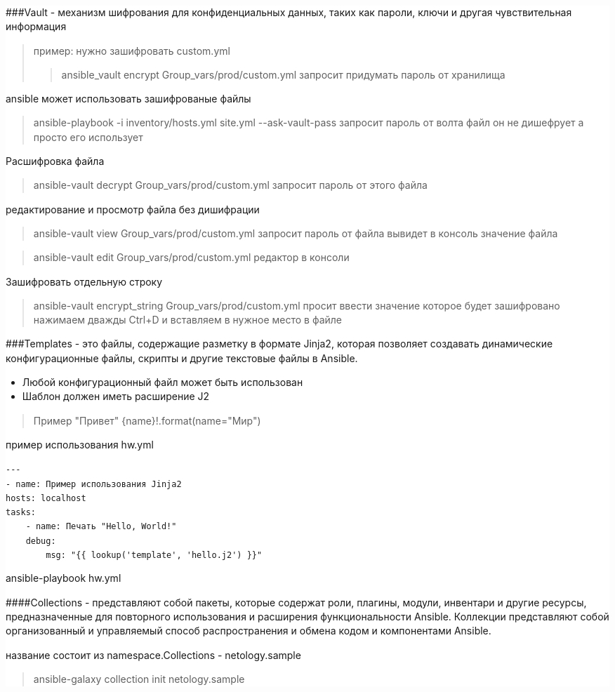 
###Vault -  механизм шифрования для конфиденциальных данных, таких как пароли, ключи и другая чувствительная информация
>пример:
>нужно зашифровать  custom.yml
>>ansible_vault encrypt Group_vars/prod/custom.yml
запросит придумать пароль от хранилища

ansible может использовать зашифрованые файлы
>ansible-playbook -i inventory/hosts.yml site.yml --ask-vault-pass 
запросит пароль от волта
файл он не дишефрует а просто его использует

Расшифровка файла
>ansible-vault decrypt Group_vars/prod/custom.yml
запросит пароль от этого файла

редактирование и просмотр файла без дишифрации

>ansible-vault view Group_vars/prod/custom.yml
запросит пароль от файла
вывидет в консоль значение файла

>ansible-vault edit Group_vars/prod/custom.yml
редактор в консоли

Зашифровать отдельную строку
>ansible-vault encrypt_string Group_vars/prod/custom.yml
просит ввести значение которое будет зашифровано 
нажимаем дважды Ctrl+D 
и вставляем в нужное место в файле


###Templates - это файлы, содержащие разметку в формате Jinja2, которая позволяет создавать динамические конфигурационные файлы, скрипты и другие текстовые файлы в Ansible.

- Любой конфигурационный файл может быть использован
- Шаблон должен иметь расширение J2 
> Пример
"Привет" {name}!.format(name="Мир")

пример использования hw.yml

    ---
    - name: Пример использования Jinja2
    hosts: localhost
    tasks:
        - name: Печать "Hello, World!"
        debug:
            msg: "{{ lookup('template', 'hello.j2') }}"

ansible-playbook hw.yml

####Collections -  представляют собой пакеты, которые содержат роли, плагины, модули, инвентари и другие ресурсы, предназначенные для повторного использования и расширения функциональности Ansible. Коллекции представляют собой организованный и управляемый способ распространения и обмена кодом и компонентами Ansible.

название состоит из namespace.Collections - netology.sample
> ansible-galaxy collection init netology.sample

